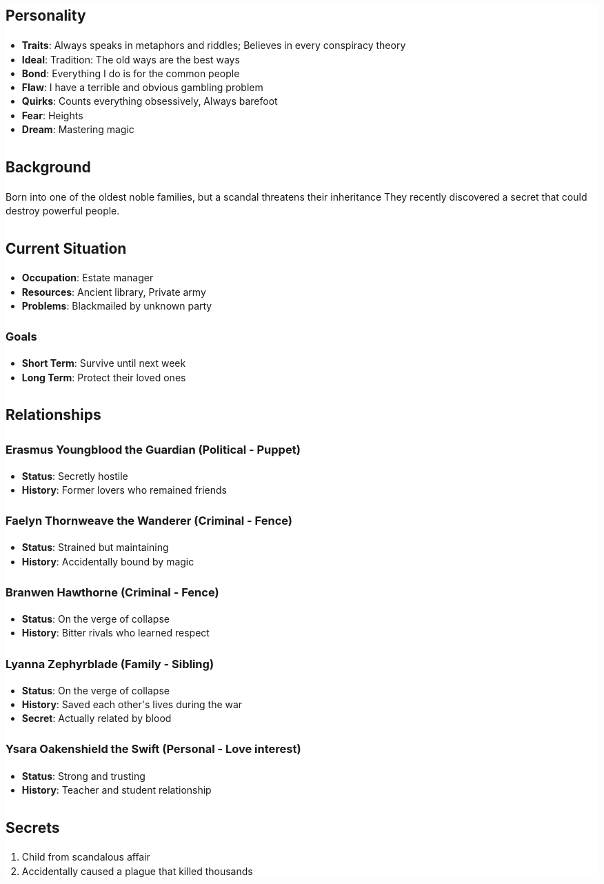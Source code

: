 ## Personality
- **Traits**: Always speaks in metaphors and riddles; Believes in every conspiracy theory
- **Ideal**: Tradition: The old ways are the best ways
- **Bond**: Everything I do is for the common people
- **Flaw**: I have a terrible and obvious gambling problem
- **Quirks**: Counts everything obsessively, Always barefoot
- **Fear**: Heights
- **Dream**: Mastering magic

## Background
Born into one of the oldest noble families, but a scandal threatens their inheritance They recently discovered a secret that could destroy powerful people.

## Current Situation
- **Occupation**: Estate manager
- **Resources**: Ancient library, Private army
- **Problems**: Blackmailed by unknown party

### Goals
- **Short Term**: Survive until next week
- **Long Term**: Protect their loved ones

## Relationships
### Erasmus Youngblood the Guardian (Political - Puppet)
- **Status**: Secretly hostile
- **History**: Former lovers who remained friends

### Faelyn Thornweave the Wanderer (Criminal - Fence)
- **Status**: Strained but maintaining
- **History**: Accidentally bound by magic

### Branwen Hawthorne (Criminal - Fence)
- **Status**: On the verge of collapse
- **History**: Bitter rivals who learned respect

### Lyanna Zephyrblade (Family - Sibling)
- **Status**: On the verge of collapse
- **History**: Saved each other's lives during the war
- **Secret**: Actually related by blood

### Ysara Oakenshield the Swift (Personal - Love interest)
- **Status**: Strong and trusting
- **History**: Teacher and student relationship

## Secrets
1. Child from scandalous affair
2. Accidentally caused a plague that killed thousands
